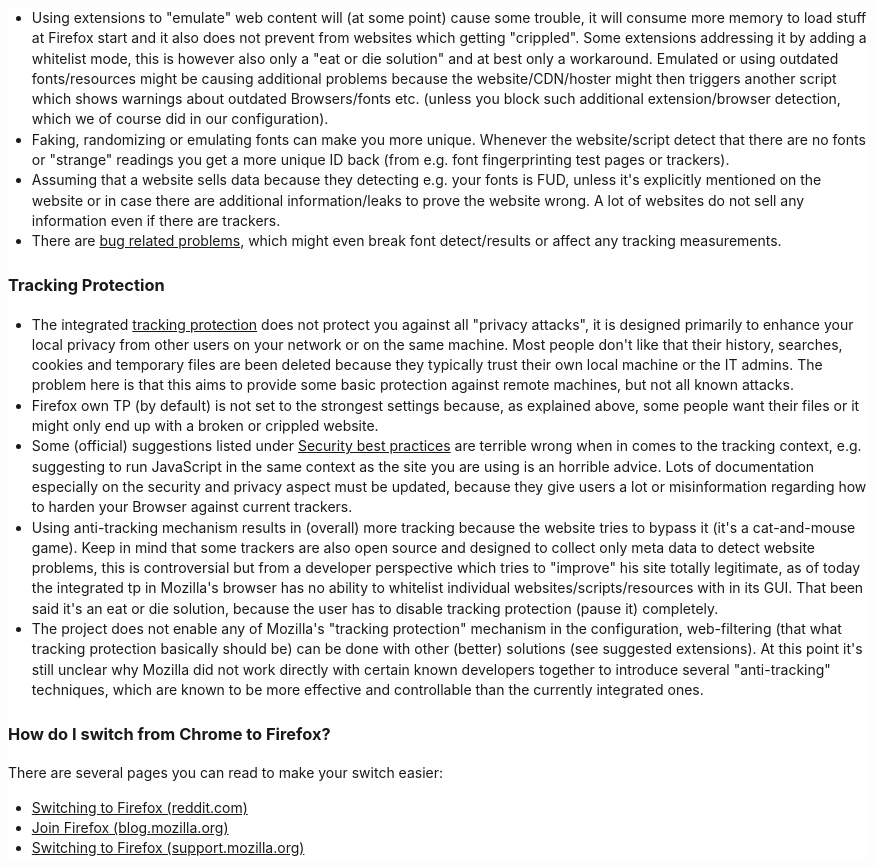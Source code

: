* Using extensions to "emulate" web content will (at some point) cause some trouble, it will consume more memory to load stuff at Firefox start and it also does not prevent from websites which getting "crippled". Some extensions addressing it by adding a whitelist mode, this is however also only a "eat or die solution" and at best only a workaround. Emulated or using outdated fonts/resources might be causing additional problems because the website/CDN/hoster might then triggers another script which shows warnings about outdated Browsers/fonts etc. (unless you block such additional extension/browser detection, which we of course did in our configuration).
* Faking, randomizing or emulating fonts can make you more unique. Whenever the website/script detect that there are no fonts or "strange" readings you get a more unique ID back (from e.g. font fingerprinting test pages or trackers).
* Assuming that a website sells data because they detecting e.g. your fonts is FUD, unless it's explicitly mentioned on the website or in case there are additional information/leaks to prove the website wrong. A lot of websites do not sell any information even if there are trackers.
* There are [bug related problems](https://bugzilla.mozilla.org/show_bug.cgi?id=1121643#c84), which might even break font detect/results or affect any tracking measurements.

### Tracking Protection

* The integrated [tracking protection](https://developer.mozilla.org/en-US/docs/Mozilla/Firefox/Privacy/Tracking_Protection) does not protect you against all "privacy attacks", it is designed primarily to enhance your local privacy from other users on your network or on the same machine. Most people don't like that their history, searches, cookies and temporary files are been deleted because they typically trust their own local machine or the IT admins. The problem here is that this aims to provide some basic protection against remote machines, but not all known attacks.
* Firefox own TP (by default) is not set to the strongest settings because, as explained above, some people want their files or it might only end up with a broken or crippled website.
* Some (official) suggestions listed under [Security best practices](https://developer.mozilla.org/en-US/Add-ons/WebExtensions/Security_best_practices) are terrible wrong when in comes to the tracking context, e.g. suggesting to run JavaScript in the same context as the site you are using is an horrible advice. Lots of documentation especially on the security and privacy aspect must be updated, because they give users a lot or misinformation regarding how to harden your Browser against current trackers.
* Using anti-tracking mechanism results in (overall) more tracking because the website tries to bypass it (it's a cat-and-mouse game). Keep in mind that some trackers are also open source and designed to collect only meta data to detect website problems, this is controversial but from a developer perspective which tries to "improve" his site totally legitimate, as of today the integrated tp in Mozilla's browser has no ability to whitelist individual websites/scripts/resources with in its GUI. That been said it's an eat or die solution, because the user has to disable tracking protection (pause it) completely.
* The project does not enable any of Mozilla's "tracking protection" mechanism in the configuration, web-filtering (that what tracking protection basically should be) can be done with other (better) solutions (see suggested extensions). At this point it's still unclear why Mozilla did not work directly with certain known developers together to introduce several "anti-tracking" techniques, which are known to be more effective and controllable than the currently integrated ones.


### How do I switch from Chrome to Firefox?

There are several pages you can read to make your switch easier:

* [Switching to Firefox (reddit.com)](https://old.reddit.com/r/firefox/wiki/switching-to-firefox)
* [Join Firefox (blog.mozilla.org)](https://blog.mozilla.org/firefox/join-firefox/)
* [Switching to Firefox (support.mozilla.org)](https://support.mozilla.org/en-US/kb/switching-chrome-firefox)
